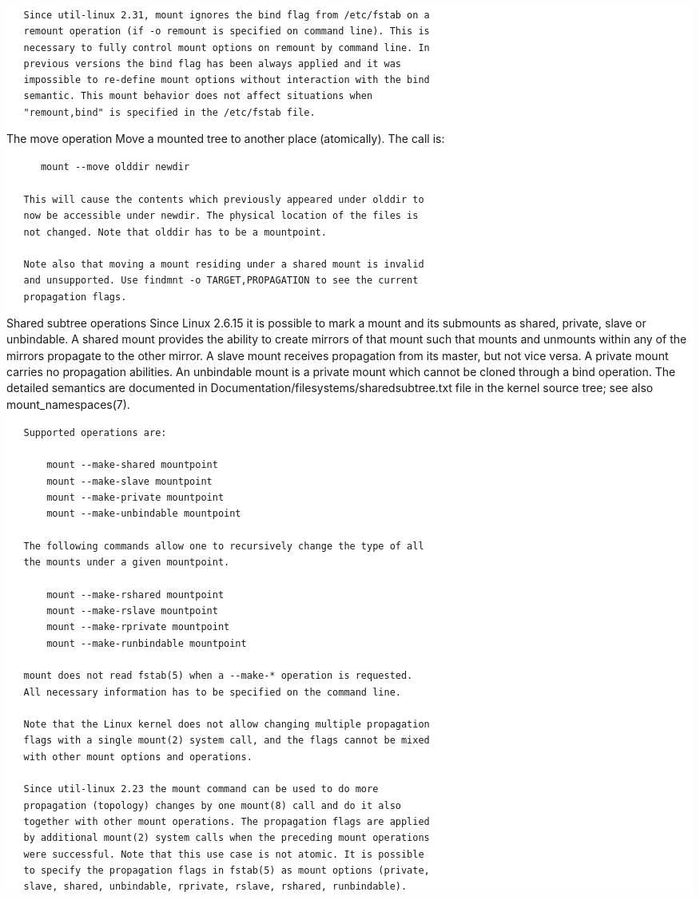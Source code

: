        Since util-linux 2.31, mount ignores the bind flag from /etc/fstab on a
       remount operation (if -o remount is specified on command line). This is
       necessary to fully control mount options on remount by command line. In
       previous versions the bind flag has been always applied and it was
       impossible to re-define mount options without interaction with the bind
       semantic. This mount behavior does not affect situations when
       "remount,bind" is specified in the /etc/fstab file.

   The move operation
       Move a mounted tree to another place (atomically). The call is:

          mount --move olddir newdir

       This will cause the contents which previously appeared under olddir to
       now be accessible under newdir. The physical location of the files is
       not changed. Note that olddir has to be a mountpoint.

       Note also that moving a mount residing under a shared mount is invalid
       and unsupported. Use findmnt -o TARGET,PROPAGATION to see the current
       propagation flags.

   Shared subtree operations
       Since Linux 2.6.15 it is possible to mark a mount and its submounts as
       shared, private, slave or unbindable. A shared mount provides the
       ability to create mirrors of that mount such that mounts and unmounts
       within any of the mirrors propagate to the other mirror. A slave mount
       receives propagation from its master, but not vice versa. A private
       mount carries no propagation abilities. An unbindable mount is a
       private mount which cannot be cloned through a bind operation. The
       detailed semantics are documented in
       Documentation/filesystems/sharedsubtree.txt file in the kernel source
       tree; see also mount_namespaces(7).

       Supported operations are:

           mount --make-shared mountpoint
           mount --make-slave mountpoint
           mount --make-private mountpoint
           mount --make-unbindable mountpoint

       The following commands allow one to recursively change the type of all
       the mounts under a given mountpoint.

           mount --make-rshared mountpoint
           mount --make-rslave mountpoint
           mount --make-rprivate mountpoint
           mount --make-runbindable mountpoint

       mount does not read fstab(5) when a --make-* operation is requested.
       All necessary information has to be specified on the command line.

       Note that the Linux kernel does not allow changing multiple propagation
       flags with a single mount(2) system call, and the flags cannot be mixed
       with other mount options and operations.

       Since util-linux 2.23 the mount command can be used to do more
       propagation (topology) changes by one mount(8) call and do it also
       together with other mount operations. The propagation flags are applied
       by additional mount(2) system calls when the preceding mount operations
       were successful. Note that this use case is not atomic. It is possible
       to specify the propagation flags in fstab(5) as mount options (private,
       slave, shared, unbindable, rprivate, rslave, rshared, runbindable).
